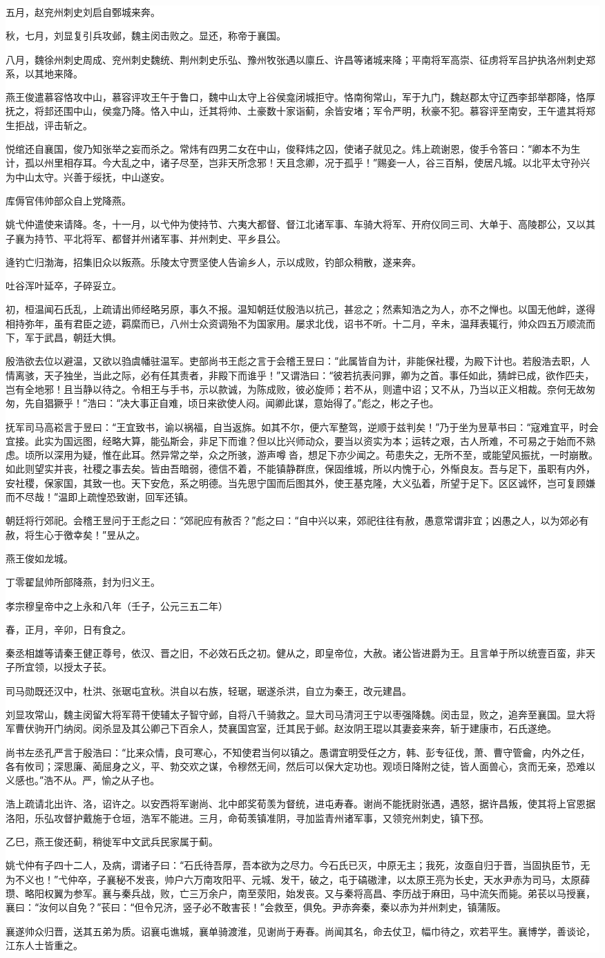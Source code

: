 五月，赵兖州刺史刘启自鄄城来奔。

秋，七月，刘显复引兵攻邺，魏主闵击败之。显还，称帝于襄国。

八月，魏徐州刺史周成、兖州刺史魏统、荆州刺史乐弘、豫州牧张遇以廪丘、许昌等诸城来降；平南将军高崇、征虏将军吕护执洛州刺史郑系，以其地来降。

燕王俊遣慕容恪攻中山，慕容评攻王午于鲁口，魏中山太守上谷侯龛闭城拒守。恪南徇常山，军于九门，魏赵郡太守辽西李邽举郡降，恪厚抚之，将邽还围中山，侯龛乃降。恪入中山，迁其将帅、土豪数十家诣蓟，余皆安堵；军令严明，秋豪不犯。慕容评至南安，王午遣其将郑生拒战，评击斩之。

悦绾还自襄国，俊乃知张举之妄而杀之。常炜有四男二女在中山，俊释炜之囚，使诸子就见之。炜上疏谢恩，俊手令答曰：“卿本不为生计，孤以州里相存耳。今大乱之中，诸子尽至，岂非天所念邪！天且念卿，况于孤乎！”赐妾一人，谷三百斛，使居凡城。以北平太守孙兴为中山太守。兴善于绥抚，中山遂安。

库傉官伟帅部众自上党降燕。

姚弋仲遣使来请降。冬，十一月，以弋仲为使持节、六夷大都督、督江北诸军事、车骑大将军、开府仪同三司、大单于、高陵郡公，又以其子襄为持节、平北将军、都督并州诸军事、并州刺史、平乡县公。

逄钓亡归渤海，招集旧众以叛燕。乐陵太守贾坚使人告谕乡人，示以成败，钓部众稍散，遂来奔。

吐谷浑叶延卒，子碎妥立。

初，桓温闻石氏乱，上疏请出师经略另原，事久不报。温知朝廷仗殷浩以抗己，甚忿之；然素知浩之为人，亦不之惮也。以国无他衅，遂得相持弥年，虽有君臣之迹，羁縻而已，八州士众资调殆不为国家用。屡求北伐，诏书不听。十二月，辛未，温拜表辄行，帅众四五万顺流而下，军于武昌，朝廷大惧。

殷浩欲去位以避温，又欲以驺虞幡驻温军。吏部尚书王彪之言于会稽王昱曰：“此属皆自为计，非能保社稷，为殿下计也。若殷浩去职，人情离骇，天子独坐，当此之际，必有任其责者，非殿下而谁乎！”又谓浩曰：“彼若抗表问罪，卿为之首。事任如此，猜衅已成，欲作匹夫，岂有全地邪！且当静以待之。令相王与手书，示以款诚，为陈成败，彼必旋师；若不从，则遣中诏；又不从，乃当以正义相裁。奈何无故匆匆，先自猖獗乎！”浩曰：“决大事正自难，顷日来欲使人闷。闻卿此谋，意始得了。”彪之，彬之子也。

抚军司马高崧言于昱曰：“王宜致书，谕以祸福，自当返旆。如其不尔，便六军整驾，逆顺于兹判矣！”乃于坐为昱草书曰：“寇难宜平，时会宜接。此实为国远图，经略大算，能弘斯会，非足下而谁？但以比兴师动众，要当以资实为本；运转之艰，古人所难，不可易之于始而不熟虑。顷所以深用为疑，惟在此耳。然异常之举，众之所骇，游声噂 沓，想足下亦少闻之。苟患失之，无所不至，或能望风振扰，一时崩散。如此则望实并丧，社稷之事去矣。皆由吾暗弱，德信不着，不能镇静群庶，保固维城，所以内愧于心，外惭良友。吾与足下，虽职有内外，安社稷，保家国，其致一也。天下安危，系之明德。当先思宁国而后图其外，使王基克隆，大义弘着，所望于足下。区区诚怀，岂可复顾嫌而不尽哉！”温即上疏惶恐致谢，回军还镇。

朝廷将行郊祀。会稽王昱问于王彪之曰：“郊祀应有赦否？”彪之曰：“自中兴以来，郊祀往往有赦，愚意常谓非宜；凶愚之人，以为郊必有赦，将生心于徼幸矣！”昱从之。

燕王俊如龙城。

丁零翟鼠帅所部降燕，封为归义王。

孝宗穆皇帝中之上永和八年（壬子，公元三五二年）

春，正月，辛卯，日有食之。

秦丞相雄等请秦王健正尊号，依汉、晋之旧，不必效石氏之初。健从之，即皇帝位，大赦。诸公皆进爵为王。且言单于所以统壹百蛮，非天子所宜领，以授太子苌。

司马勋既还汉中，杜洪、张琚屯宜秋。洪自以右族，轻琚，琚遂杀洪，自立为秦王，改元建昌。

刘显攻常山，魏主闵留大将军蒋干使辅太子智守邺，自将八千骑救之。显大司马清河王宁以枣强降魏。闵击显，败之，追奔至襄国。显大将军曹伏驹开门纳闵。闵杀显及其公卿己下百余人，焚襄国宫室，迁其民于邺。赵汝阴王琨以其妻妾来奔，斩于建康市，石氏遂绝。

尚书左丞孔严言于殷浩曰：“比来众情，良可寒心，不知使君当何以镇之。愚谓宜明受任之方，韩、彭专征伐，萧、曹守管龠，内外之任，各有攸司；深思廉、蔺屈身之义，平、勃交欢之谋，令穆然无间，然后可以保大定功也。观顷日降附之徒，皆人面兽心，贪而无亲，恐难以义感也。”浩不从。严，愉之从子也。

浩上疏请北出许、洛，诏许之。以安西将军谢尚、北中郎奖荀羡为督统，进屯寿春。谢尚不能抚尉张遇，遇怒，据许昌叛，使其将上官恩据洛阳，乐弘攻督护戴施于仓垣，浩军不能进。三月，命荀羡镇准阴，寻加监青州诸军事，又领兖州刺史，镇下邳。

乙巳，燕王俊还蓟，稍徙军中文武兵民家属于蓟。

姚弋仲有子四十二人，及病，谓诸子曰：“石氏待吾厚，吾本欲为之尽力。今石氏已灭，中原无主；我死，汝亟自归于晋，当固执臣节，无为不义也！”弋仲卒，子襄秘不发丧，帅户六万南攻阳平、元城、发干，破之，屯于碻磝津，以太原王亮为长史，天水尹赤为司马，太原薛瓒、略阳权翼为参军。襄与秦兵战，败，亡三万余户，南至荥阳，始发丧。又与秦将高昌、李历战于麻田，马中流矢而毙。弟苌以马授襄，襄曰：“汝何以自免？”苌曰：“但令兄济，竖子必不敢害苌！”会救至，俱免。尹赤奔秦，秦以赤为并州刺史，镇蒲阪。

襄遂帅众归晋，送其五弟为质。诏襄屯谯城，襄单骑渡淮，见谢尚于寿春。尚闻其名，命去仗卫，幅巾待之，欢若平生。襄博学，善谈论，江东人士皆重之。
